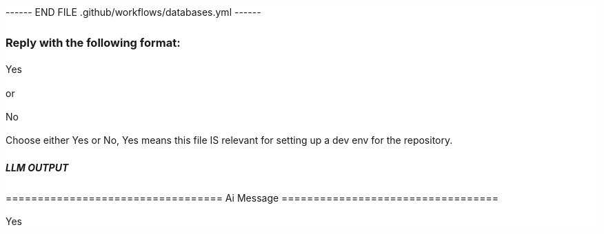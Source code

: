 ------ END FILE .github/workflows/databases.yml ------

### Reply with the following format:

<rel>Yes</rel>

or

<rel>No</rel>

Choose either Yes or No, Yes means this file IS relevant for setting up a dev env for the repository.

##### LLM OUTPUT #####
================================== Ai Message ==================================

<rel>Yes</rel>